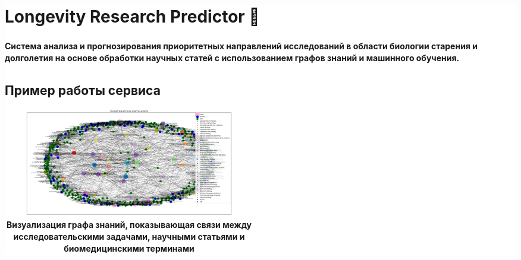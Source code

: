 # Longevity Research Predictor 🧬

**Система анализа и прогнозирования приоритетных направлений исследований в области биологии старения и долголетия на основе обработки научных статей с использованием графов знаний и машинного обучения.**

## Пример работы сервиса

<div style="display: flex; gap: 24px; align-items: flex-start;">
  <div style="flex: 1; text-align: center;">
    <img src="assets\graph_100_better.png" alt="Граф знаний исследований долголетия" style="width:100%; max-width:350px;"/>
    <br/>
    <span><b>Визуализация графа знаний, показывающая связи между исследовательскими задачами, научными статьями и биомедицинскими терминами</b></span>
  </div>
  <div style="flex: 1; text-align: center;">